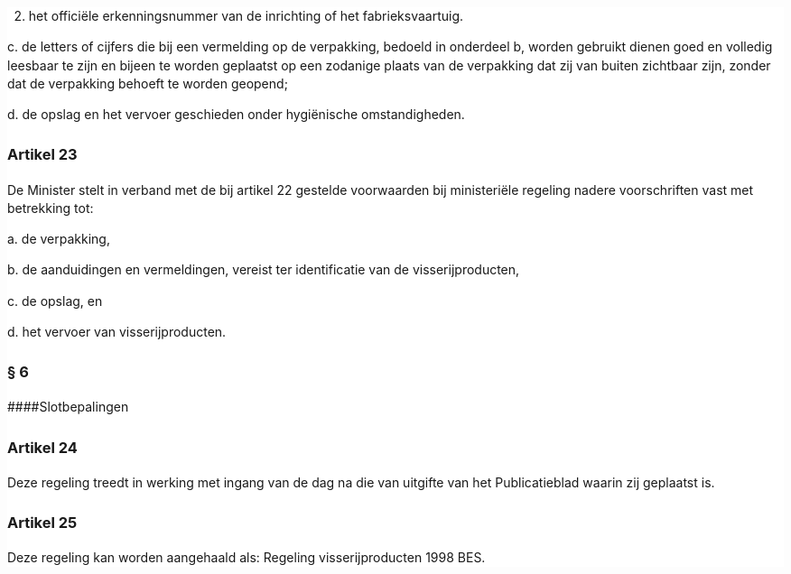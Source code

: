 2. het officiële erkenningsnummer van de inrichting of het fabrieksvaartuig.    

c. de letters of cijfers die bij een vermelding op de verpakking, bedoeld in onderdeel b, worden gebruikt dienen goed en volledig leesbaar te zijn en bijeen te worden geplaatst op een zodanige plaats van de verpakking dat zij van buiten zichtbaar zijn, zonder dat de verpakking behoeft te worden geopend;  

d. de opslag en het vervoer geschieden onder hygiënische omstandigheden.    

### Artikel  23  

De Minister stelt in verband met de bij artikel 22 gestelde voorwaarden bij ministeriële regeling nadere voorschriften vast met betrekking tot: 

a. de verpakking,  

b. de aanduidingen en vermeldingen, vereist ter identificatie van de visserijproducten,  

c. de opslag, en  

d. het vervoer van visserijproducten.    

### §  6  

####Slotbepalingen

### Artikel  24  

Deze regeling treedt in werking met ingang van de dag na die van uitgifte van het Publicatieblad waarin zij geplaatst is.  

### Artikel  25  

Deze regeling kan worden aangehaald als: Regeling visserijproducten 1998 BES.  
